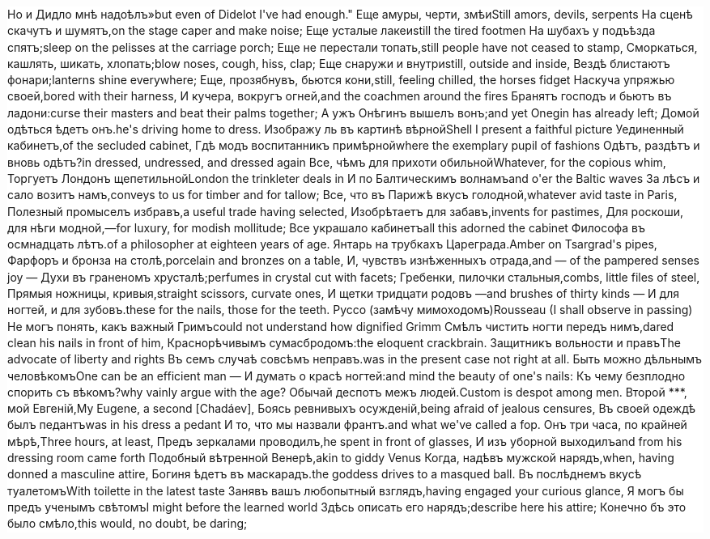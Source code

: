 <tr><td>Но и Дидло мнѣ надоѣлъ»</td><td>but even of Didelot I've had enough."</td></tr>
<tr><td>Еще амуры, черти, змѣи</td><td>Still amors, devils, serpents</td></tr>
<tr><td>На сценѣ скачутъ и шумятъ,</td><td>on the stage caper and make noise;</td></tr>
<tr><td>Еще усталые лакеи</td><td>still the tired footmen</td></tr>
<tr><td>На шубахъ у подъѣзда спятъ;</td><td>sleep on the pelisses at the carriage porch;</td></tr>
<tr><td>Еще не перестали топать,</td><td>still people have not ceased to stamp,</td></tr>
<tr><td>Сморкаться, кашлять, шикать, хлопать;</td><td>blow noses, cough, hiss, clap;</td></tr>
<tr><td>Еще снаружи и внутри</td><td>still, outside and inside,</td></tr>
<tr><td>Вездѣ блистаютъ фонари;</td><td>lanterns shine everywhere;</td></tr>
<tr><td>Еще, прозябнувъ, бьются кони,</td><td>still, feeling chilled, the horses fidget</td></tr>
<tr><td>Наскуча упряжью своей,</td><td>bored with their harness,</td></tr>
<tr><td>И кучера, вокругъ огней,</td><td>and the coachmen around the fires</td></tr>
<tr><td>Бранятъ господъ и бьютъ въ ладони:</td><td>curse their masters and beat their palms together;</td></tr>
<tr><td>А ужъ Онѣгинъ вышелъ вонъ;</td><td>and yet Onegin has already left;</td></tr>
<tr><td>Домой одѣться ѣдетъ онъ.</td><td>he's driving home to dress.</td></tr>
<tr><td>Изображу ль въ картинѣ вѣрной</td><td>Shell I present a faithful picture</td></tr>
<tr><td>Уединенный кабинетъ,</td><td>of the secluded cabinet,</td></tr>
<tr><td>Гдѣ модъ воспитанникъ примѣрной</td><td>where the exemplary pupil of fashions</td></tr>
<tr><td>Одѣтъ, раздѣтъ и вновь одѣтъ?</td><td>in dressed, undressed, and dressed again</td></tr>
<tr><td>Все, чѣмъ для прихоти обильной</td><td>Whatever, for the copious whim,</td></tr>
<tr><td>Торгуетъ Лондонъ щепетильной</td><td>London the trinkleter deals in</td></tr>
<tr><td>И по Балтическимъ волнамъ</td><td>and o'er the Baltic waves</td></tr>
<tr><td>За лѣсъ и сало возитъ намъ,</td><td>conveys to us for timber and for tallow;</td></tr>
<tr><td>Все, что въ Парижѣ вкусъ голодной,</td><td>whatever avid taste in Paris,</td></tr>
<tr><td>Полезный промыселъ избравъ,</td><td>a useful trade having selected,</td></tr>
<tr><td>Изобрѣтаетъ для забавъ,</td><td>invents for pastimes,</td></tr>
<tr><td>Для роскоши, для нѣги модной,—</td><td>for luxury, for modish mollitude;</td></tr>
<tr><td>Все украшало кабинетъ</td><td>all this adorned the cabinet</td></tr>
<tr><td>Философа въ осмнадцать лѣтъ.</td><td>of a philosopher at eighteen years of age.</td></tr>
<tr><td>Янтарь на трубкахъ Цареграда.</td><td>Amber on Tsargrad's pipes,</td></tr>
<tr><td>Фарфоръ и бронза на столѣ,</td><td>porcelain and bronzes on a table,</td></tr>
<tr><td>И, чувствъ изнѣженныхъ отрада,</td><td>and — of the pampered senses joy —</td></tr>
<tr><td>Духи въ граненомъ хрусталѣ;</td><td>perfumes in crystal cut with facets;</td></tr>
<tr><td>Гребенки, пилочки стальныя,</td><td>combs, little files of steel,</td></tr>
<tr><td>Прямыя ножницы, кривыя,</td><td>straight scissors, curvate ones,</td></tr>
<tr><td>И щетки тридцати родовъ —</td><td>and brushes of thirty kinds —</td></tr>
<tr><td>И для ногтей, и для зубовъ.</td><td>these for the nails, those for the teeth.</td></tr>
<tr><td>Руссо (замѣчу мимоходомъ)</td><td>Rousseau (I shall observe in passing)</td></tr>
<tr><td>Не могъ понять, какъ важный Гримъ</td><td>could not understand how dignified Grimm</td></tr>
<tr><td>Смѣлъ чистить ногти передъ нимъ,</td><td>dared clean his nails in front of him,</td></tr>
<tr><td>Краснорѣчивымъ сумасбродомъ:</td><td>the eloquent crackbrain.</td></tr>
<tr><td>Защитникъ вольности и правъ</td><td>The advocate of liberty and rights</td></tr>
<tr><td>Въ семъ случаѣ совсѣмъ неправъ.</td><td>was in the present case not right at all.</td></tr>
<tr><td>Быть можно дѣльнымъ человѣкомъ</td><td>One can be an efficient man —</td></tr>
<tr><td>И думать о красѣ ногтей:</td><td>and mind the beauty of one's nails:</td></tr>
<tr><td>Къ чему безплодно спорить съ вѣкомъ?</td><td>why vainly argue with the age?</td></tr>
<tr><td>Обычай деспотъ межъ людей.</td><td>Custom is despot among men.</td></tr>
<tr><td>Второй ***, мой Евгеній,</td><td>My Eugene, a second [Chadáev],</td></tr>
<tr><td>Боясь ревнивыхъ осужденій,</td><td>being afraid of jealous censures,</td></tr>
<tr><td>Въ своей одеждѣ былъ педантъ</td><td>was in his dress a pedant</td></tr>
<tr><td>И то, что мы назвали франтъ.</td><td>and what we've called a fop.</td></tr>
<tr><td>Онъ три часа, по крайней мѣрѣ,</td><td>Three hours, at least,</td></tr>
<tr><td>Предъ зеркалами проводилъ,</td><td>he spent in front of glasses,</td></tr>
<tr><td>И изъ уборной выходилъ</td><td>and from his dressing room came forth</td></tr>
<tr><td>Подобный вѣтренной Венерѣ,</td><td>akin to giddy Venus</td></tr>
<tr><td>Когда, надѣвъ мужской нарядъ,</td><td>when, having donned a masculine attire,</td></tr>
<tr><td>Богиня ѣдетъ въ маскарадъ.</td><td>the goddess drives to a masqued ball.</td></tr>
<tr><td>Въ послѣднемъ вкусѣ туалетомъ</td><td>With toilette in the latest taste</td></tr>
<tr><td>Занявъ вашъ любопытный взглядъ,</td><td>having engaged your curious glance,</td></tr>
<tr><td>Я могъ бы предъ ученымъ свѣтомъ</td><td>I might before the learned world</td></tr>
<tr><td>Здѣсь описать его нарядъ;</td><td>describe here his attire;</td></tr>
<tr><td>Конечно бъ это было смѣло,</td><td>this would, no doubt, be daring;</td></tr>